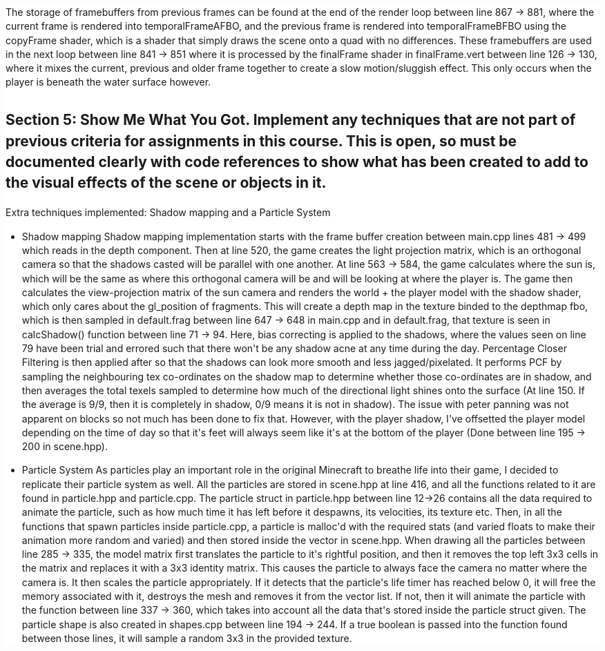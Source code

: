 The storage of framebuffers from previous frames can be found at the end of the render loop between line 867 -> 881, where the current frame is rendered into temporalFrameAFBO, and the previous frame is rendered into temporalFrameBFBO using the copyFrame shader, which is a shader that simply draws the scene onto a quad with no differences. These framebuffers are used in the next loop between line 841 -> 851 where it is processed by the finalFrame shader in finalFrame.vert between line 126 -> 130, where it mixes the current, previous and older frame together to create a slow motion/sluggish effect. This only occurs when the player is beneath the water surface however.

## Section 5: Show Me What You Got. Implement any techniques that are not part of previous criteria for assignments in this course. This is open, so must be documented clearly with code references to show what has been created to add to the visual effects of the scene or objects in it. 

Extra techniques implemented: Shadow mapping and a Particle System

* Shadow mapping
Shadow mapping implementation starts with the frame buffer creation between main.cpp lines 481 -> 499 which reads in the depth component. Then at line 520, the game creates the light projection matrix, which is an orthogonal camera so that the shadows casted will be parallel with one another. At line 563 -> 584, the game calculates where the sun is, which will be the same as where this orthogonal camera will be and will be looking at where the player is. The game then calculates the view-projection matrix of the sun camera and renders the world + the player model with the shadow shader, which only cares about the gl_position of fragments. This will create a depth map in the texture binded to the depthmap fbo, which is then sampled in default.frag between line 647 -> 648 in main.cpp and in default.frag, that texture is seen in calcShadow() function between line 71 -> 94. Here, bias correcting is applied to the shadows, where the values seen on line 79 have been trial and errored such that there won't be any shadow acne at any time during the day. Percentage Closer Filtering is then applied after so that the shadows can look more smooth and less jagged/pixelated. It performs PCF by sampling the neighbouring tex co-ordinates on the shadow map to determine whether those co-ordinates are in shadow, and then averages the total texels sampled to determine how much of the directional light shines onto the surface (At line 150. If the average is 9/9, then it is completely in shadow, 0/9 means it is not in shadow). The issue with peter panning was not apparent on blocks so not much has been done to fix that. However, with the player shadow, I've offsetted the player model depending on the time of day so that it's feet will always seem like it's at the bottom of the player (Done between line 195 -> 200 in scene.hpp).

* Particle System
As particles play an important role in the original Minecraft to breathe life into their game, I decided to replicate their particle system as well. All the particles are stored in scene.hpp at line 416, and all the functions related to it are found in particle.hpp and particle.cpp. The particle struct in particle.hpp between line 12->26 contains all the data required to animate the particle, such as how much time it has left before it despawns, its velocities, its texture etc. Then, in all the functions that spawn particles inside particle.cpp, a particle is malloc'd with the required stats (and varied floats to make their animation more random and varied) and then stored inside the vector in scene.hpp. When drawing all the particles between line 285 -> 335, the model matrix first translates the particle to it's rightful position, and then it removes the top left 3x3 cells in the matrix and replaces it with a 3x3 identity matrix. This causes the particle to always face the camera no matter where the camera is. It then scales the particle appropriately. If it detects that the particle's life timer has reached below 0, it will free the memory associated with it, destroys the mesh and removes it from the vector list. If not, then it will animate the particle with the function between line 337 -> 360, which takes into account all the data that's stored inside the particle struct given. The particle shape is also created in shapes.cpp between line 194 -> 244. If a true boolean is passed into the function found between those lines, it will sample a random 3x3 in the provided texture.
